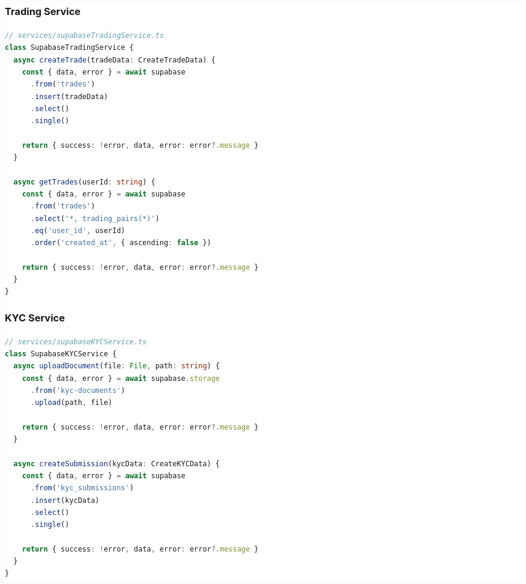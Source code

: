 ### Trading Service

```typescript
// services/supabaseTradingService.ts
class SupabaseTradingService {
  async createTrade(tradeData: CreateTradeData) {
    const { data, error } = await supabase
      .from('trades')
      .insert(tradeData)
      .select()
      .single()
    
    return { success: !error, data, error: error?.message }
  }

  async getTrades(userId: string) {
    const { data, error } = await supabase
      .from('trades')
      .select('*, trading_pairs(*)')
      .eq('user_id', userId)
      .order('created_at', { ascending: false })
    
    return { success: !error, data, error: error?.message }
  }
}
```

### KYC Service

```typescript
// services/supabaseKYCService.ts
class SupabaseKYCService {
  async uploadDocument(file: File, path: string) {
    const { data, error } = await supabase.storage
      .from('kyc-documents')
      .upload(path, file)
    
    return { success: !error, data, error: error?.message }
  }

  async createSubmission(kycData: CreateKYCData) {
    const { data, error } = await supabase
      .from('kyc_submissions')
      .insert(kycData)
      .select()
      .single()
    
    return { success: !error, data, error: error?.message }
  }
}
```
